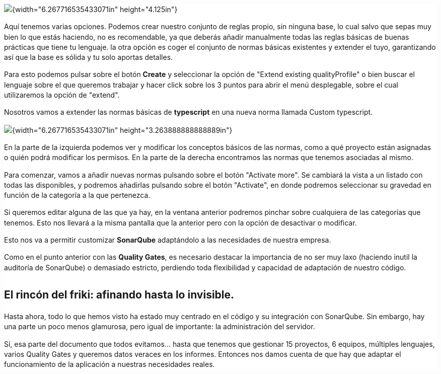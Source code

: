 ![](media/image5.png){width="6.267716535433071in" height="4.125in"}

Aquí tenemos varias opciones. Podemos crear nuestro conjunto de reglas
propio, sin ninguna base, lo cual salvo que sepas muy bien lo que estás
haciendo, no es recomendable, ya que deberás añadir manualmente todas
las reglas básicas de buenas prácticas que tiene tu lenguaje. la otra
opción es coger el conjunto de normas básicas existentes y extender el
tuyo, garantizando así que la base es sólida y tu solo aportas detalles.

Para esto podemos pulsar sobre el botón **Create** y seleccionar la
opción de "Extend existing qualityProfile" o bien buscar el lenguaje
sobre el que queremos trabajar y hacer click sobre los 3 puntos para
abrir el menú desplegable, sobre el cual utilizaremos la opción de
"extend".

Nosotros vamos a extender las normas básicas de **typescript** en una
nueva norma llamada Custom typescript.

![](media/image23.png){width="6.267716535433071in"
height="3.263888888888889in"}

En la parte de la izquierda podemos ver y modificar los conceptos
básicos de las normas, como a qué proyecto están asignadas o quién podrá
modificar los permisos. En la parte de la derecha encontramos las normas
que tenemos asociadas al mismo.

Para comenzar, vamos a añadir nuevas normas pulsando sobre el botón
"Activate more". Se cambiará la vista a un listado con todas las
disponibles, y podremos añadirlas pulsando sobre el botón "Activate", en
donde podremos seleccionar su gravedad en función de la categoría a la
que pertenezca.

Si queremos editar alguna de las que ya hay, en la ventana anterior
podremos pinchar sobre cualquiera de las categorías que tenemos. Esto
nos llevará a la misma pantalla que la anterior pero con la opción de
desactivar o modificar.

Esto nos va a permitir customizar **SonarQube** adaptándolo a las
necesidades de nuestra empresa.

Como en el punto anterior con las **Quality Gates**, es necesario
destacar la importancia de no ser muy laxo (haciendo inutil la auditoría
de SonarQube) o demasiado estricto, perdiendo toda flexibilidad y
capacidad de adaptación de nuestro código.

## El rincón del friki: afinando hasta lo invisible.

Hasta ahora, todo lo que hemos visto ha estado muy centrado en el código
y su integración con SonarQube. Sin embargo, hay una parte un poco menos
glamurosa, pero igual de importante: la administración del servidor.

Sí, esa parte del documento que todos evitamos\... hasta que tenemos que
gestionar 15 proyectos, 6 equipos, múltiples lenguajes, varios Quality
Gates y queremos datos veraces en los informes. Entonces nos damos
cuenta de que hay que adaptar el funcionamiento de la aplicación a
nuestras necesidades reales.
